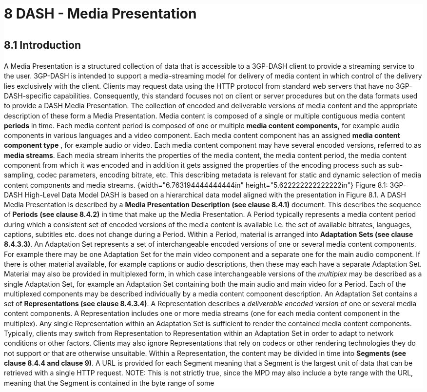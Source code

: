 # 8 DASH - Media Presentation
## 8.1 Introduction
A Media Presentation is a structured collection of data that is accessible to
a 3GP-DASH client to provide a streaming service to the user.
3GP-DASH is intended to support a media-streaming model for delivery of media
content in which control of the delivery lies exclusively with the client.
Clients may request data using the HTTP protocol from standard web servers
that have no 3GP-DASH-specific capabilities. Consequently, this standard
focuses not on client or server procedures but on the data formats used to
provide a DASH Media Presentation.
The collection of encoded and deliverable versions of media content and the
appropriate description of these form a Media Presentation. Media content is
composed of a single or multiple contiguous media content **periods** in time.
Each media content period is composed of one or multiple **media content
components,** for example audio components in various languages and a video
component. Each media content component has an assigned **media content
component type** , for example audio or video.
Each media content component may have several encoded versions, referred to as
**media streams**. Each media stream inherits the properties of the media
content, the media content period, the media content component from which it
was encoded and in addition it gets assigned the properties of the encoding
process such as sub-sampling, codec parameters, encoding bitrate, etc. This
describing metadata is relevant for static and dynamic selection of media
content components and media streams.
{width="6.763194444444444in" height="5.622222222222222in"}
Figure 8.1: 3GP-DASH High-Level Data Model
DASH is based on a hierarchical data model aligned with the presentation in
Figure 8.1. A DASH Media Presentation is described by a **Media Presentation
Description** **(see clause 8.4.1)** document. This describes the sequence of
**Periods** **(see clause 8.4.2)** in time that make up the Media
Presentation. A Period typically represents a media content period during
which a consistent set of encoded versions of the media content is available
i.e. the set of available bitrates, languages, captions, subtitles etc. does
not change during a Period.
Within a Period, material is arranged into **Adaptation Sets (see clause
8.4.3.3)**. An Adaptation Set represents a set of interchangeable encoded
versions of one or several media content components. For example there may be
one Adaptation Set for the main video component and a separate one for the
main audio component. If there is other material available, for example
captions or audio descriptions, then these may each have a separate Adaptation
Set. Material may also be provided in multiplexed form, in which case
interchangeable versions of the _multiplex_ may be described as a single
Adaptation Set, for example an Adaptation Set containing both the main audio
and main video for a Period. Each of the multiplexed components may be
described individually by a media content component description.
An Adaptation Set contains a set of **Representations (see clause 8.4.3.4)**.
A Representation describes a _deliverable encoded version_ of one or several
media content components. A Representation includes one or more media streams
(one for each media content component in the multiplex). Any single
Representation within an Adaptation Set is sufficient to render the contained
media content components. Typically, clients may switch from Representation to
Representation within an Adaptation Set in order to adapt to network
conditions or other factors. Clients may also ignore Representations that rely
on codecs or other rendering technologies they do not support or that are
otherwise unsuitable.
Within a Representation, the content may be divided in time into **Segments
(see clause 8.4.4 and clause 9)**. A URL is provided for each Segment meaning
that a Segment is the largest unit of data that can be retrieved with a single
HTTP request.
NOTE: This is not strictly true, since the MPD may also include a byte range
with the URL, meaning that the Segment is contained in the byte range of some